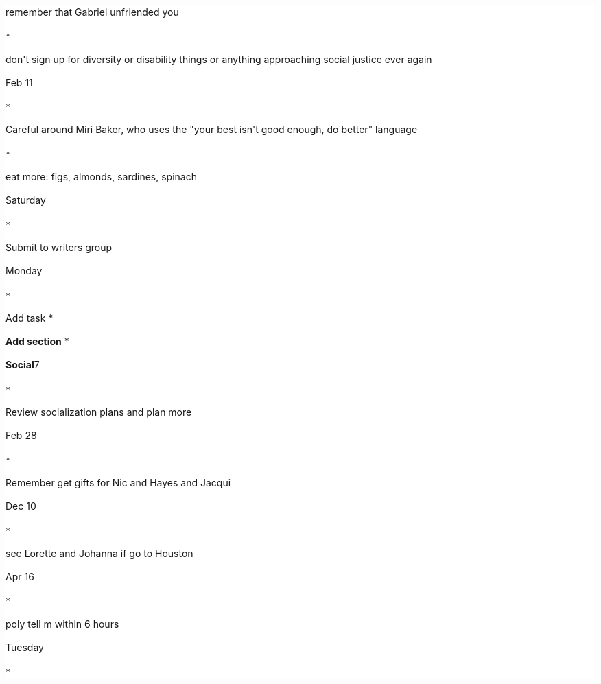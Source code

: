 remember that Gabriel unfriended you

	* 

don't sign up for diversity or disability things or anything approaching social justice ever again

Feb 11

	* 

Careful around Miri Baker, who uses the "your best isn't good enough, do better" language

	* 

eat more: figs, almonds, sardines, spinach

Saturday

	* 

Submit to writers group

Monday

	* 
Add task
* 

**Add section**
* 

**Social**7

	* 

Review socialization plans and plan more

Feb 28




	* 

Remember get gifts for Nic and Hayes and Jacqui

Dec 10




	* 

see Lorette and Johanna if go to Houston

Apr 16




	* 

poly tell m within 6 hours

Tuesday

	* 
